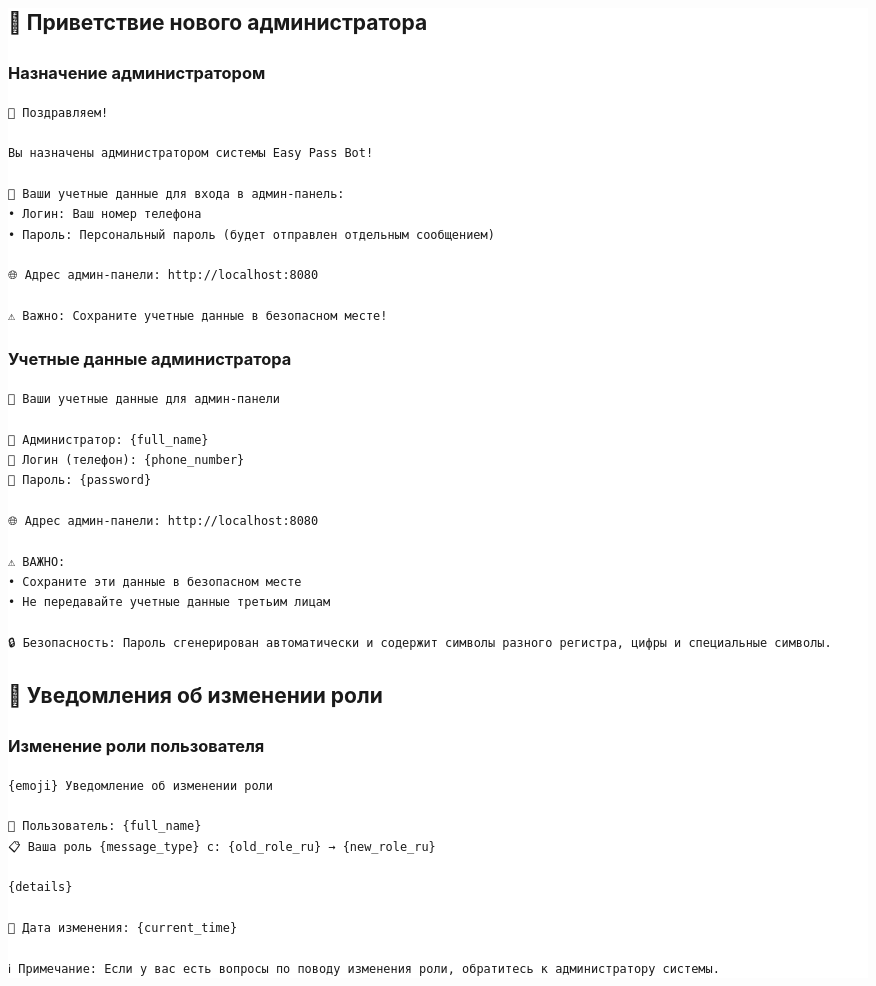 ## 👑 Приветствие нового администратора

### Назначение администратором
```
🎉 Поздравляем!

Вы назначены администратором системы Easy Pass Bot!

🔐 Ваши учетные данные для входа в админ-панель:
• Логин: Ваш номер телефона
• Пароль: Персональный пароль (будет отправлен отдельным сообщением)

🌐 Адрес админ-панели: http://localhost:8080

⚠️ Важно: Сохраните учетные данные в безопасном месте!
```

### Учетные данные администратора
```
🔐 Ваши учетные данные для админ-панели

👤 Администратор: {full_name}
📱 Логин (телефон): {phone_number}
🔑 Пароль: {password}

🌐 Адрес админ-панели: http://localhost:8080

⚠️ ВАЖНО:
• Сохраните эти данные в безопасном месте
• Не передавайте учетные данные третьим лицам

🔒 Безопасность: Пароль сгенерирован автоматически и содержит символы разного регистра, цифры и специальные символы.
```

## 🔄 Уведомления об изменении роли

### Изменение роли пользователя
```
{emoji} Уведомление об изменении роли

👤 Пользователь: {full_name}
📋 Ваша роль {message_type} с: {old_role_ru} → {new_role_ru}

{details}

📅 Дата изменения: {current_time}

ℹ️ Примечание: Если у вас есть вопросы по поводу изменения роли, обратитесь к администратору системы.
```
